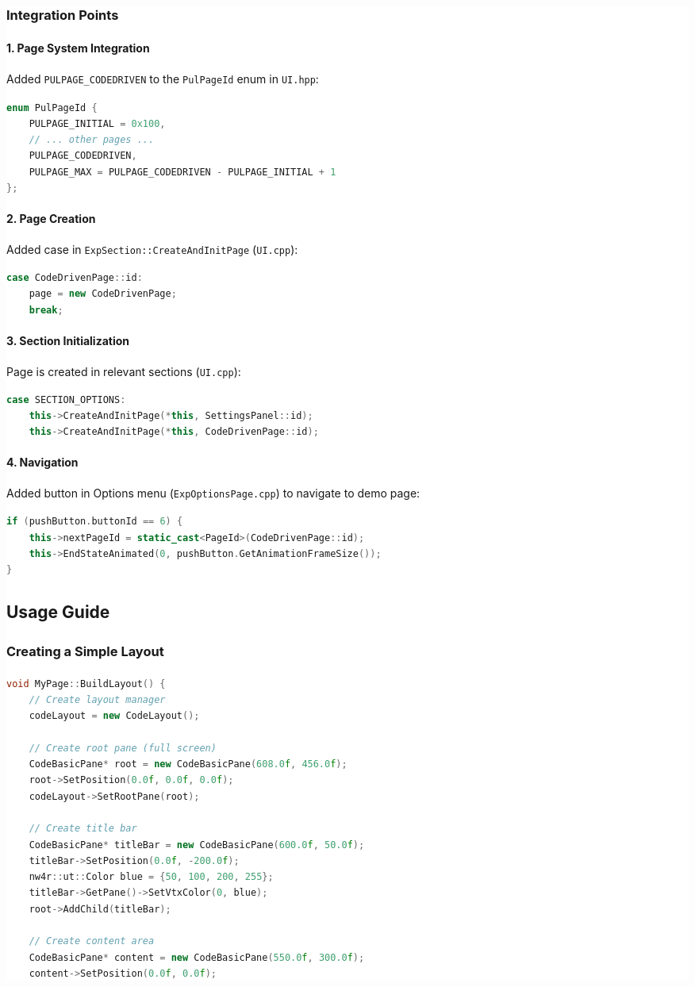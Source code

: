 ### Integration Points

#### 1. Page System Integration

Added `PULPAGE_CODEDRIVEN` to the `PulPageId` enum in `UI.hpp`:
```cpp
enum PulPageId {
    PULPAGE_INITIAL = 0x100,
    // ... other pages ...
    PULPAGE_CODEDRIVEN,
    PULPAGE_MAX = PULPAGE_CODEDRIVEN - PULPAGE_INITIAL + 1
};
```

#### 2. Page Creation

Added case in `ExpSection::CreateAndInitPage` (`UI.cpp`):
```cpp
case CodeDrivenPage::id:
    page = new CodeDrivenPage;
    break;
```

#### 3. Section Initialization

Page is created in relevant sections (`UI.cpp`):
```cpp
case SECTION_OPTIONS:
    this->CreateAndInitPage(*this, SettingsPanel::id);
    this->CreateAndInitPage(*this, CodeDrivenPage::id);
```

#### 4. Navigation

Added button in Options menu (`ExpOptionsPage.cpp`) to navigate to demo page:
```cpp
if (pushButton.buttonId == 6) {
    this->nextPageId = static_cast<PageId>(CodeDrivenPage::id);
    this->EndStateAnimated(0, pushButton.GetAnimationFrameSize());
}
```

## Usage Guide

### Creating a Simple Layout

```cpp
void MyPage::BuildLayout() {
    // Create layout manager
    codeLayout = new CodeLayout();
    
    // Create root pane (full screen)
    CodeBasicPane* root = new CodeBasicPane(608.0f, 456.0f);
    root->SetPosition(0.0f, 0.0f, 0.0f);
    codeLayout->SetRootPane(root);
    
    // Create title bar
    CodeBasicPane* titleBar = new CodeBasicPane(600.0f, 50.0f);
    titleBar->SetPosition(0.0f, -200.0f);
    nw4r::ut::Color blue = {50, 100, 200, 255};
    titleBar->GetPane()->SetVtxColor(0, blue);
    root->AddChild(titleBar);
    
    // Create content area
    CodeBasicPane* content = new CodeBasicPane(550.0f, 300.0f);
    content->SetPosition(0.0f, 0.0f);
```
